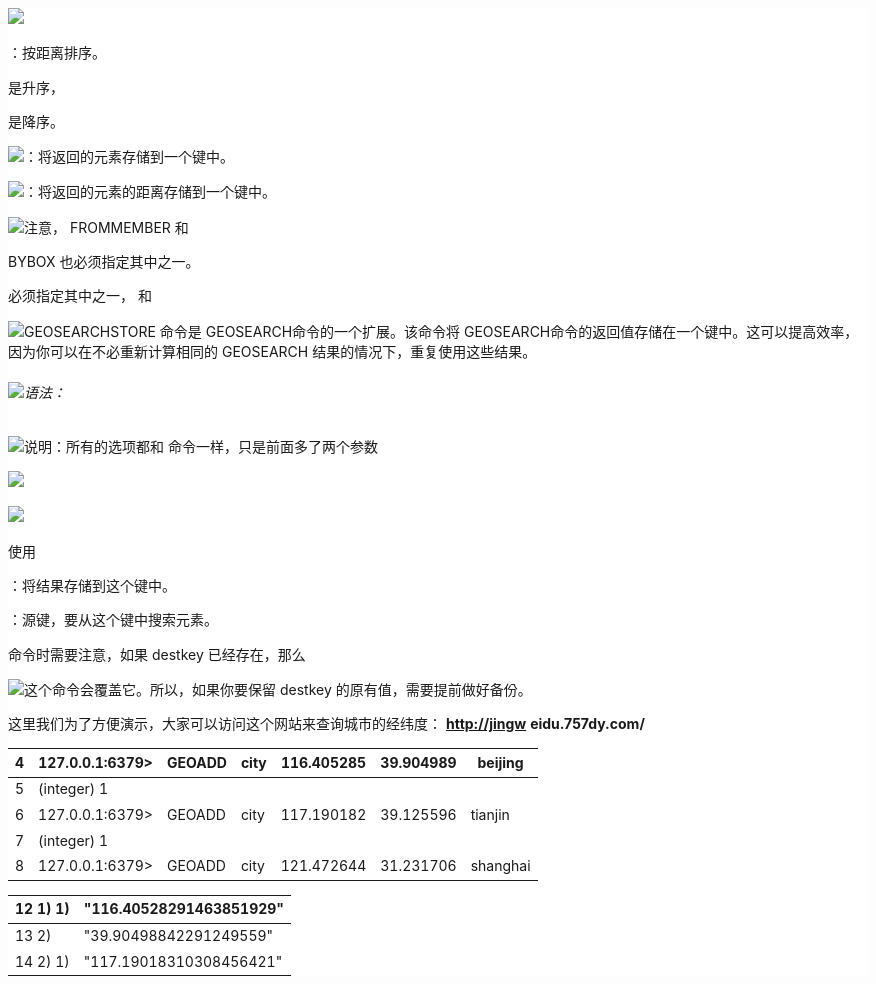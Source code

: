 ![](1.Redis%E7%AC%94%E8%AE%B0.assets/87bf2092b5098a1163e195fe1089cfd3.png)

：按距离排序。

是升序，

是降序。

![](1.Redis%E7%AC%94%E8%AE%B0.assets/07c5722f787e367a1abc4f8499b9b506.png)：将返回的元素存储到⼀个键中。

![](1.Redis%E7%AC%94%E8%AE%B0.assets/87bf2092b5098a1163e195fe1089cfd3.png)：将返回的元素的距离存储到⼀个键中。

![](1.Redis%E7%AC%94%E8%AE%B0.assets/07c5722f787e367a1abc4f8499b9b506.png)注意， FROMMEMBER 和

BYBOX 也必须指定其中之⼀。

必须指定其中之⼀， 和

![](media/61b7a6d761fb9a5b576547d760da756a.png)GEOSEARCHSTORE 命令是 GEOSEARCH命令的⼀个扩展。该命令将 GEOSEARCH命令的返回值存储在⼀个键中。这可以提⾼效率，因为你可以在不必重新计算相同的 GEOSEARCH 结果的情况下，重复使⽤这些结果。

###### ![](1.Redis%E7%AC%94%E8%AE%B0.assets/457ed383673725f17fbea813f411a871.png)语法：

![](1.Redis%E7%AC%94%E8%AE%B0.assets/9cd94677274b66be057c16c24cb6a9e3.png)说明：所有的选项都和 命令⼀样，只是前⾯多了两个参数

![](1.Redis%E7%AC%94%E8%AE%B0.assets/e8567c2f6c40f8f7d92f929c7a32f542.png)

![](1.Redis%E7%AC%94%E8%AE%B0.assets/e8567c2f6c40f8f7d92f929c7a32f542.png)

使⽤

：将结果存储到这个键中。

：源键，要从这个键中搜索元素。

命令时需要注意，如果 destkey 已经存在，那么

![](1.Redis%E7%AC%94%E8%AE%B0.assets/e8567c2f6c40f8f7d92f929c7a32f542.png)这个命令会覆盖它。所以，如果你要保留 destkey 的原有值，需要提前做好备份。

这⾥我们为了⽅便演示，⼤家可以访问这个⽹站来查询城市的经纬度： [**http://jingw**](http://jingw/) **eidu.757dy.com/**

| 4 | 127.0.0.1:6379\> | GEOADD | city | 116.405285 | 39.904989 | beijing  |
|---|------------------|--------|------|------------|-----------|----------|
| 5 | (integer) 1      |        |      |            |           |          |
| 6 | 127.0.0.1:6379\> | GEOADD | city | 117.190182 | 39.125596 | tianjin  |
| 7 | (integer) 1      |        |      |            |           |          |
| 8 | 127.0.0.1:6379\> | GEOADD | city | 121.472644 | 31.231706 | shanghai |

| 12 1) 1) | "116.40528291463851929" |
|----------|-------------------------|
| 13 2)    | "39.90498842291249559"  |
| 14 2) 1) | "117.19018310308456421" |
